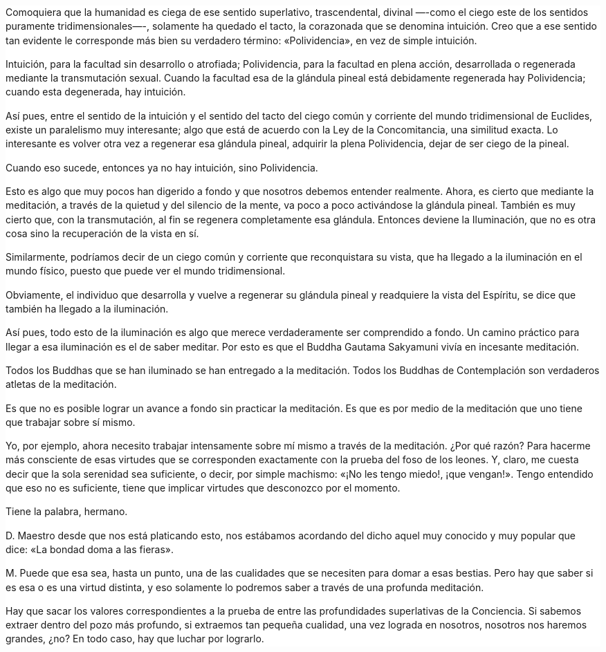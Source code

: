 Comoquiera que la humanidad es ciega de ese sentido superlativo, trascendental, divinal —-como el ciego este de los sentidos puramente tridimensionales—-, solamente ha quedado el tacto, la corazonada que se denomina intuición. Creo que a ese sentido tan evidente le corresponde más bien su verdadero término: «Polividencia», en vez de simple intuición.

Intuición, para la facultad sin desarrollo o atrofiada; Polividencia, para la facultad en plena acción, desarrollada o regenerada mediante la transmutación sexual. Cuando la facultad esa de la glándula pineal está debidamente regenerada hay Polividencia; cuando esta degenerada, hay intuición.

Así pues, entre el sentido de la intuición y el sentido del tacto del ciego común y corriente del mundo tridimensional de Euclides, existe un paralelismo muy interesante; algo que está de acuerdo con la Ley de la Concomitancia, una similitud exacta. Lo interesante es volver otra vez a regenerar esa glándula pineal, adquirir la plena Polividencia, dejar de ser ciego de la pineal.

Cuando eso sucede, entonces ya no hay intuición, sino Polividencia.

Esto es algo que muy pocos han digerido a fondo y que nosotros debemos entender realmente. Ahora, es cierto que mediante la meditación, a través de la quietud y del silencio de la mente, va poco a poco activándose la glándula pineal. También es muy cierto que, con la transmutación, al fin se regenera completamente esa glándula. Entonces deviene la Iluminación, que no es otra cosa sino la recuperación de la vista en sí.

Similarmente, podríamos decir de un ciego común y corriente que reconquistara su vista, que ha llegado a la iluminación en el mundo físico, puesto que puede ver el mundo tridimensional.

Obviamente, el individuo que desarrolla y vuelve a regenerar su glándula pineal y readquiere la vista del Espíritu, se dice que también ha llegado a la iluminación.

Así pues, todo esto de la iluminación es algo que merece verdaderamente ser comprendido a fondo. Un camino práctico para llegar a esa iluminación es el de saber meditar. Por esto es que el Buddha Gautama Sakyamuni vivía en incesante meditación.

Todos los Buddhas que se han iluminado se han entregado a la meditación. Todos los Buddhas de Contemplación son verdaderos atletas de la meditación.

Es que no es posible lograr un avance a fondo sin practicar la meditación. Es que es por medio de la meditación que uno tiene que trabajar sobre sí mismo.

Yo, por ejemplo, ahora necesito trabajar intensamente sobre mí mismo a través de la meditación. ¿Por qué razón? Para hacerme más consciente de esas virtudes que se corresponden exactamente con la prueba del foso de los leones. Y, claro, me cuesta decir que la sola serenidad sea suficiente, o decir, por simple machismo: «¡No les tengo miedo!, ¡que vengan!». Tengo entendido que eso no es suficiente, tiene que implicar virtudes que desconozco por el momento.

Tiene la palabra, hermano.

D. Maestro desde que nos está platicando esto, nos estábamos acordando del dicho aquel muy conocido y muy popular que dice: «La bondad doma a las fieras».

M. Puede que esa sea, hasta un punto, una de las cualidades que se necesiten para domar a esas bestias. Pero hay que saber si es esa o es una virtud distinta, y eso solamente lo podremos saber a través de una profunda meditación.

Hay que sacar los valores correspondientes a la prueba de entre las profundidades superlativas de la Conciencia. Si sabemos extraer dentro del pozo más profundo, si extraemos tan pequeña cualidad, una vez lograda en nosotros, nosotros nos haremos grandes, ¿no? En todo caso, hay que luchar por lograrlo.
